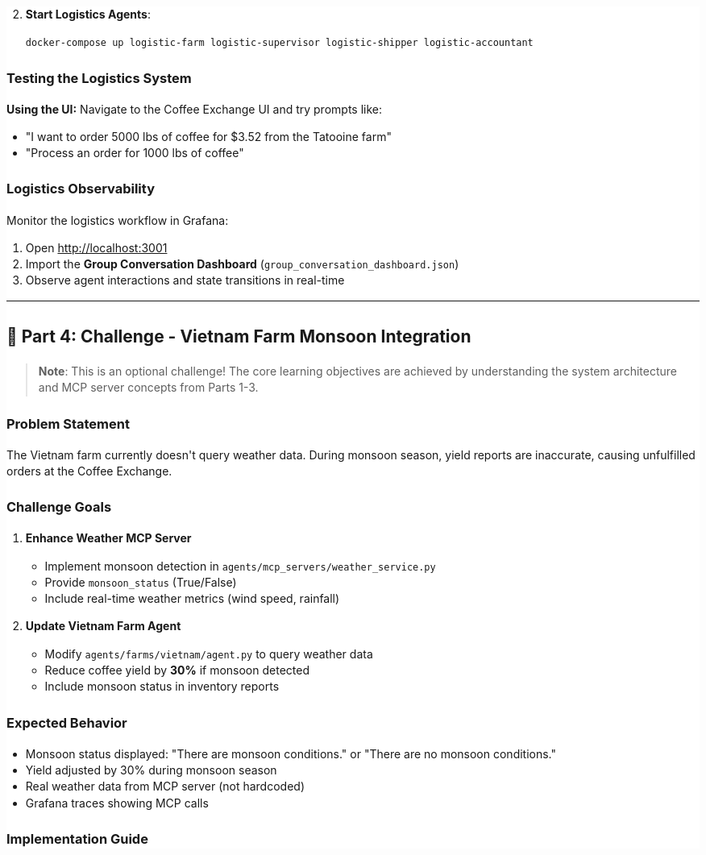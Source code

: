 2. **Start Logistics Agents**:
   ```sh
   docker-compose up logistic-farm logistic-supervisor logistic-shipper logistic-accountant
   ```


### Testing the Logistics System

**Using the UI:**
Navigate to the Coffee Exchange UI and try prompts like:
- "I want to order 5000 lbs of coffee for $3.52 from the Tatooine farm"
- "Process an order for 1000 lbs of coffee"


### Logistics Observability

Monitor the logistics workflow in Grafana:
1. Open [http://localhost:3001](http://localhost:3001)
2. Import the **Group Conversation Dashboard** (`group_conversation_dashboard.json`)
3. Observe agent interactions and state transitions in real-time

---

## 🎯 Part 4: Challenge - Vietnam Farm Monsoon Integration

> **Note**: This is an optional challenge! The core learning objectives are achieved by understanding the system architecture and MCP server concepts from Parts 1-3.

### Problem Statement

The Vietnam farm currently doesn't query weather data. During monsoon season, yield reports are inaccurate, causing unfulfilled orders at the Coffee Exchange.

### Challenge Goals

1. **Enhance Weather MCP Server**
   - Implement monsoon detection in `agents/mcp_servers/weather_service.py`
   - Provide `monsoon_status` (True/False)
   - Include real-time weather metrics (wind speed, rainfall)

2. **Update Vietnam Farm Agent**
   - Modify `agents/farms/vietnam/agent.py` to query weather data
   - Reduce coffee yield by **30%** if monsoon detected
   - Include monsoon status in inventory reports

### Expected Behavior

- Monsoon status displayed: "There are monsoon conditions." or "There are no monsoon conditions."
- Yield adjusted by 30% during monsoon season
- Real weather data from MCP server (not hardcoded)
- Grafana traces showing MCP calls

### Implementation Guide
